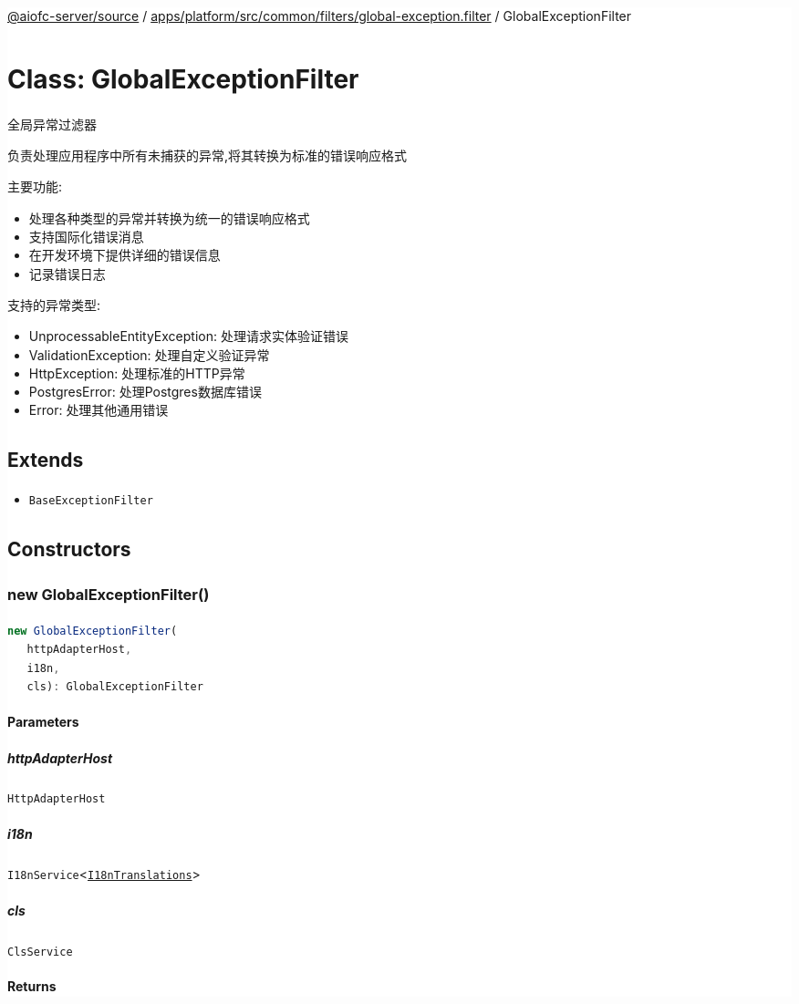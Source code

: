 [@aiofc-server/source](../../../../../../../index.md) / [apps/platform/src/common/filters/global-exception.filter](../index.md) / GlobalExceptionFilter

# Class: GlobalExceptionFilter

全局异常过滤器

负责处理应用程序中所有未捕获的异常,将其转换为标准的错误响应格式

主要功能:
- 处理各种类型的异常并转换为统一的错误响应格式
- 支持国际化错误消息
- 在开发环境下提供详细的错误信息
- 记录错误日志

支持的异常类型:
- UnprocessableEntityException: 处理请求实体验证错误
- ValidationException: 处理自定义验证异常
- HttpException: 处理标准的HTTP异常
- PostgresError: 处理Postgres数据库错误
- Error: 处理其他通用错误

## Extends

- `BaseExceptionFilter`

## Constructors

### new GlobalExceptionFilter()

```ts
new GlobalExceptionFilter(
   httpAdapterHost, 
   i18n, 
   cls): GlobalExceptionFilter
```

#### Parameters

##### httpAdapterHost

`HttpAdapterHost`

##### i18n

`I18nService`\<[`I18nTranslations`](../../../../generated/i18n.generated/index.md#i18ntranslations)\>

##### cls

`ClsService`

#### Returns
